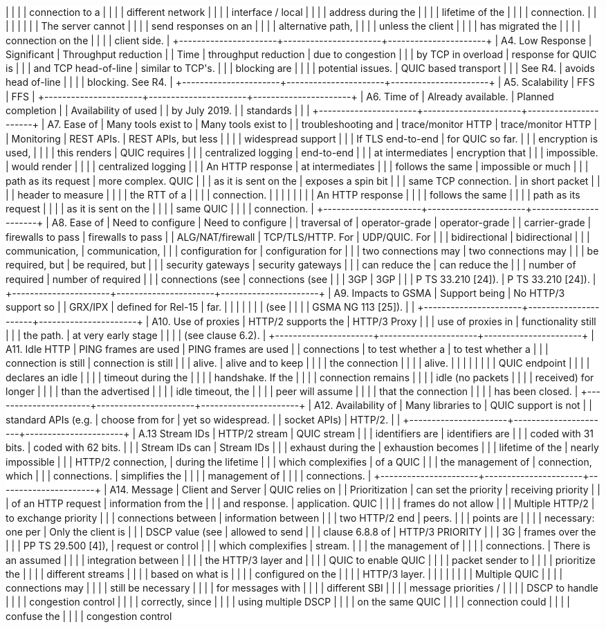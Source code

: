 | | | | connection to a | | | | different network | | | | interface / local | | | | address during the | | | | lifetime of the | | | | connection. | | | | | | | | The server cannot | | | | send responses on an | | | | alternative path, | | | | unless the client | | | | has migrated the | | | | connection on the | | | | client side. | +----------------------+----------------------+----------------------+ | A4. Low Response | Significant | Throughput reduction | | Time | throughput reduction | due to congestion | | | by TCP in overload | response for QUIC is | | | and TCP head-of-line | similar to TCP\'s. | | | blocking are | | | | potential issues. | QUIC based transport | | | See R4. | avoids head of-line | | | | blocking. See R4. | +----------------------+----------------------+----------------------+ | A5. Scalability | FFS | FFS | +----------------------+----------------------+----------------------+ | A6. Time of | Already available. | Planned completion | | Availability of used | | by July 2019. | | standards | | | +----------------------+----------------------+----------------------+ | A7. Ease of | Many tools exist to | Many tools exist to | | troubleshooting and | trace/monitor HTTP | trace/monitor HTTP | | Monitoring | REST APIs. | REST APIs, but less | | | | widespread support | | | If TLS end-to-end | for QUIC so far. | | | encryption is used, | | | | this renders | QUIC requires | | | centralized logging | end-to-end | | | at intermediates | encryption that | | | impossible. | would render | | | | centralized logging | | | An HTTP response | at intermediates | | | follows the same | impossible or much | | | path as its request | more complex. QUIC | | | as it is sent on the | exposes a spin bit | | | same TCP connection. | in short packet | | | | header to measure | | | | the RTT of a | | | | connection. | | | | | | | | An HTTP response | | | | follows the same | | | | path as its request | | | | as it is sent on the | | | | same QUIC | | | | connection. | +----------------------+----------------------+----------------------+ | A8. Ease of | Need to configure | Need to configure | | traversal of | operator-grade | operator-grade | | carrier-grade | firewalls to pass | firewalls to pass | | ALG/NAT/firewall | TCP/TLS/HTTP. For | UDP/QUIC. For | | | bidirectional | bidirectional | | | communication, | communication, | | | configuration for | configuration for | | | two connections may | two connections may | | | be required, but | be required, but | | | security gateways | security gateways | | | can reduce the | can reduce the | | | number of required | number of required | | | connections (see | connections (see | | | 3GP | 3GP | | | P TS 33.210 [24]). | P TS 33.210 [24]). | +----------------------+----------------------+----------------------+ | A9. Impacts to GSMA | Support being | No HTTP/3 support so | | GRX/IPX | defined for Rel-15 | far. | | | | | | | (see | | | | GSMA NG 113 [25]). | | +----------------------+----------------------+----------------------+ | A10. Use of proxies | HTTP/2 supports the | HTTP/3 Proxy | | | use of proxies in | functionality still | | | the path. | at very early stage | | | | (see clause 6.2). | +----------------------+----------------------+----------------------+ | A11. Idle HTTP | PING frames are used | PING frames are used | | connections | to test whether a | to test whether a | | | connection is still | connection is still | | | alive. | alive and to keep | | | | the connection | | | | alive. | | | | | | | | QUIC endpoint | | | | declares an idle | | | | timeout during the | | | | handshake. If the | | | | connection remains | | | | idle (no packets | | | | received) for longer | | | | than the advertised | | | | idle timeout, the | | | | peer will assume | | | | that the connection | | | | has been closed. | +----------------------+----------------------+----------------------+ | A12. Availability of | Many libraries to | QUIC support is not | | standard APIs (e.g. | choose from for | yet so widespread. | | socket APIs) | HTTP/2. | | +----------------------+----------------------+----------------------+ | A.13 Stream IDs | HTTP/2 stream | QUIC stream | | | identifiers are | identifiers are | | | coded with 31 bits. | coded with 62 bits. | | | Stream IDs can | Stream IDs | | | exhaust during the | exhaustion becomes | | | lifetime of the | nearly impossible | | | HTTP/2 connection, | during the lifetime | | | which complexifies | of a QUIC | | | the management of | connection, which | | | connections. | simplifies the | | | | management of | | | | connections. | +----------------------+----------------------+----------------------+ | A14. Message | Client and Server | QUIC relies on | | Prioritization | can set the priority | receiving priority | | | of an HTTP request | information from the | | | and response. | application. QUIC | | | | frames do not allow | | | Multiple HTTP/2 | to exchange priority | | | connections between | information between | | | two HTTP/2 end | peers. | | | points are | | | | necessary: one per | Only the client is | | | DSCP value (see | allowed to send | | | clause 6.8.8 of | HTTP/3 PRIORITY | | | 3G | frames over the | | | PP TS 29.500 [4]), | request or control | | | which complexifies | stream. | | | the management of | | | | connections. | There is an assumed | | | | integration between | | | | the HTTP/3 layer and | | | | QUIC to enable QUIC | | | | packet sender to | | | | prioritize the | | | | different streams | | | | based on what is | | | | configured on the | | | | HTTP/3 layer. | | | | | | | | Multiple QUIC | | | | connections may | | | | still be necessary | | | | for messages with | | | | different SBI | | | | message priorities / | | | | DSCP to handle | | | | congestion control | | | | correctly, since | | | | using multiple DSCP | | | | on the same QUIC | | | | connection could | | | | confuse the | | | | congestion control